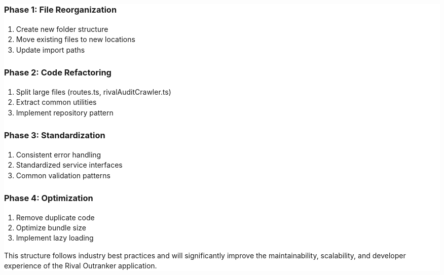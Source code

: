 ### Phase 1: File Reorganization
1. Create new folder structure
2. Move existing files to new locations
3. Update import paths

### Phase 2: Code Refactoring
1. Split large files (routes.ts, rivalAuditCrawler.ts)
2. Extract common utilities
3. Implement repository pattern

### Phase 3: Standardization
1. Consistent error handling
2. Standardized service interfaces
3. Common validation patterns

### Phase 4: Optimization
1. Remove duplicate code
2. Optimize bundle size
3. Implement lazy loading

This structure follows industry best practices and will significantly improve the maintainability, scalability, and developer experience of the Rival Outranker application.